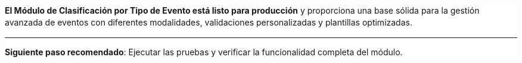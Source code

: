 **El Módulo de Clasificación por Tipo de Evento está listo para producción** y proporciona una base sólida para la gestión avanzada de eventos con diferentes modalidades, validaciones personalizadas y plantillas optimizadas.

---

**Siguiente paso recomendado**: Ejecutar las pruebas y verificar la funcionalidad completa del módulo.
